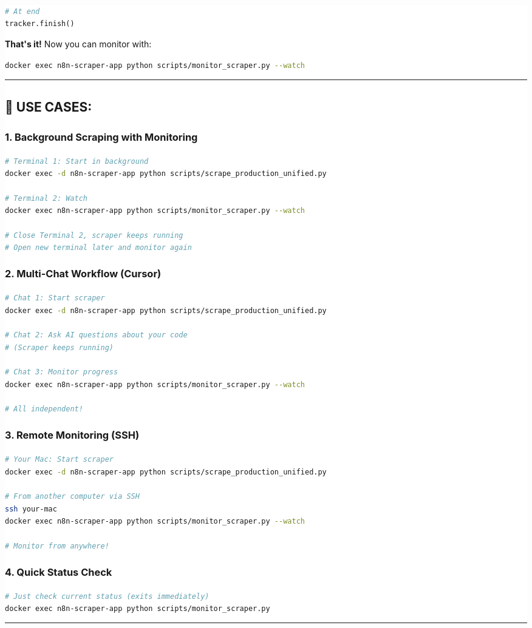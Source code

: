```python
# At end
tracker.finish()
```

**That's it!** Now you can monitor with:
```bash
docker exec n8n-scraper-app python scripts/monitor_scraper.py --watch
```

---

## 🎯 **USE CASES:**

### **1. Background Scraping with Monitoring**
```bash
# Terminal 1: Start in background
docker exec -d n8n-scraper-app python scripts/scrape_production_unified.py

# Terminal 2: Watch
docker exec n8n-scraper-app python scripts/monitor_scraper.py --watch

# Close Terminal 2, scraper keeps running
# Open new terminal later and monitor again
```

### **2. Multi-Chat Workflow (Cursor)**
```bash
# Chat 1: Start scraper
docker exec -d n8n-scraper-app python scripts/scrape_production_unified.py

# Chat 2: Ask AI questions about your code
# (Scraper keeps running)

# Chat 3: Monitor progress
docker exec n8n-scraper-app python scripts/monitor_scraper.py --watch

# All independent!
```

### **3. Remote Monitoring (SSH)**
```bash
# Your Mac: Start scraper
docker exec -d n8n-scraper-app python scripts/scrape_production_unified.py

# From another computer via SSH
ssh your-mac
docker exec n8n-scraper-app python scripts/monitor_scraper.py --watch

# Monitor from anywhere!
```

### **4. Quick Status Check**
```bash
# Just check current status (exits immediately)
docker exec n8n-scraper-app python scripts/monitor_scraper.py
```

---